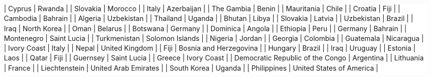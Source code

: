 | Cyprus | Rwanda |
| Slovakia | Morocco |
| Italy | Azerbaijan |
| The Gambia | Benin |
| Mauritania | Chile |
| Croatia | Fiji |
| Cambodia | Bahrain |
| Algeria | Uzbekistan |
| Thailand | Uganda |
| Bhutan | Libya |
| Slovakia | Latvia |
| Uzbekistan | Brazil |
| Iraq | North Korea |
| Oman | Belarus |
| Botswana | Germany |
| Dominica | Angola |
| Ethiopia | Peru |
| Germany | Bahrain |
| Montenegro | Saint Lucia |
| Turkmenistan | Solomon Islands |
| Nigeria | Jordan |
| Georgia | Colombia |
| Guatemala | Nicaragua |
| Ivory Coast | Italy |
| Nepal | United Kingdom |
| Fiji | Bosnia and Herzegovina |
| Hungary | Brazil |
| Iraq | Uruguay |
| Estonia | Laos |
| Qatar | Fiji |
| Guernsey | Saint Lucia |
| Greece | Ivory Coast |
| Democratic Republic of the Congo | Argentina |
| Lithuania | France |
| Liechtenstein | United Arab Emirates |
| South Korea | Uganda |
| Philippines | United States of America |